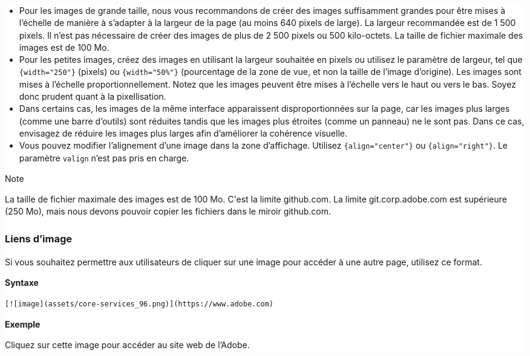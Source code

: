* Pour les images de grande taille, nous vous recommandons de créer des images suffisamment grandes pour être mises à l’échelle de manière à s’adapter à la largeur de la page (au moins 640 pixels de large). La largeur recommandée est de 1 500 pixels. Il n’est pas nécessaire de créer des images de plus de 2 500 pixels ou 500 kilo-octets. La taille de fichier maximale des images est de 100 Mo.
* Pour les petites images, créez des images en utilisant la largeur souhaitée en pixels ou utilisez le paramètre de largeur, tel que `{width="250"}` (pixels) ou `{width="50%"}` (pourcentage de la zone de vue, et non la taille de l’image d’origine). Les images sont mises à l’échelle proportionnellement. Notez que les images peuvent être mises à l’échelle vers le haut ou vers le bas. Soyez donc prudent quant à la pixellisation.
* Dans certains cas, les images de la même interface apparaissent disproportionnées sur la page, car les images plus larges (comme une barre d’outils) sont réduites tandis que les images plus étroites (comme un panneau) ne le sont pas. Dans ce cas, envisagez de réduire les images plus larges afin d’améliorer la cohérence visuelle.
* Vous pouvez modifier l’alignement d’une image dans la zone d’affichage. Utilisez `{align="center"}` ou `{align="right"}`. Le paramètre `valign` n’est pas pris en charge.

>[!NOTE]
>
>La taille de fichier maximale des images est de 100 Mo. C&#39;est la limite github.com. La limite git.corp.adobe.com est supérieure (250 Mo), mais nous devons pouvoir copier les fichiers dans le miroir github.com.

### Liens d’image

Si vous souhaitez permettre aux utilisateurs de cliquer sur une image pour accéder à une autre page, utilisez ce format.

**Syntaxe**

```
[![image](assets/core-services_96.png)](https://www.adobe.com)
```

**Exemple**

Cliquez sur cette image pour accéder au site web de l’Adobe.
